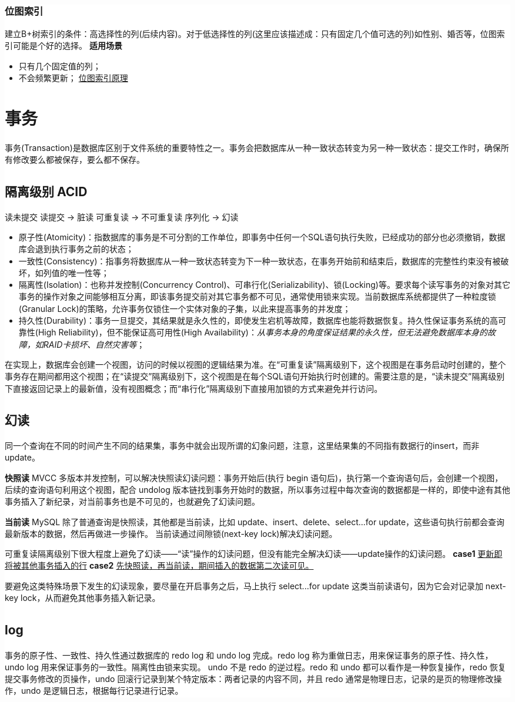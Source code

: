### 位图索引
建立B+树索引的条件：高选择性的列(后续内容)。对于低选择性的列(这里应该描述成：只有固定几个值可选的列)如性别、婚否等，位图索引可能是个好的选择。
**适用场景**
* 只有几个固定值的列；
* 不会频繁更新；
[位图索引原理](https://www.cnblogs.com/LBSer/p/3322630.html)



# 事务
事务(Transaction)是数据库区别于文件系统的重要特性之一。事务会把数据库从一种一致状态转变为另一种一致状态：提交工作时，确保所有修改要么都被保存，要么都不保存。

## 隔离级别 ACID
读未提交 
读提交 -> 脏读
可重复读 -> 不可重复读
序列化 -> 幻读

* 原子性(Atomicity)：指数据库的事务是不可分割的工作单位，即事务中任何一个SQL语句执行失败，已经成功的部分也必须撤销，数据库会退到执行事务之前的状态；
* 一致性(Consistency)：指事务将数据库从一种一致状态转变为下一种一致状态，在事务开始前和结束后，数据库的完整性约束没有被破坏，如列值的唯一性等；
* 隔离性(Isolation)：也称并发控制(Concurrency Control)、可串行化(Serializability)、锁(Locking)等。要求每个读写事务的对象对其它事务的操作对象之间能够相互分离，即该事务提交前对其它事务都不可见，通常使用锁来实现。当前数据库系统都提供了一种粒度锁(Granular Lock)的策略，允许事务仅锁住一个实体对象的子集，以此来提高事务的并发度；
* 持久性(Durability)：事务一旦提交，其结果就是永久性的，即使发生宕机等故障，数据库也能将数据恢复。持久性保证事务系统的高可靠性(High Reliability)，但不能保证高可用性(High Availability)：_从事务本身的角度保证结果的永久性，但无法避免数据库本身的故障，如RAID卡损坏、自然灾害等_；

在实现上，数据库会创建一个视图，访问的时候以视图的逻辑结果为准。在“可重复读”隔离级别下，这个视图是在事务启动时创建的，整个事务存在期间都用这个视图；在“读提交”隔离级别下，这个视图是在每个SQL语句开始执行时创建的。需要注意的是，“读未提交”隔离级别下直接返回记录上的最新值，没有视图概念；而“串行化”隔离级别下直接用加锁的方式来避免并行访问。

## 幻读
同一个查询在不同的时间产生不同的结果集，事务中就会出现所谓的幻象问题，注意，这里结果集的不同指有数据行的insert，而非update。

**快照读**
MVCC 多版本并发控制，可以解决快照读幻读问题：事务开始后(执行 begin 语句后)，执行第一个查询语句后，会创建一个视图，后续的查询语句利用这个视图，配合 undolog 版本链找到事务开始时的数据，所以事务过程中每次查询的数据都是一样的，即使中途有其他事务插入了新纪录，对当前事务也是不可见的，也就避免了幻读问题。

**当前读**
MySQL 除了普通查询是快照读，其他都是当前读，比如 update、insert、delete、select...for update，这些语句执行前都会查询最新版本的数据，然后再做进一步操作。
当前读通过间隙锁(next-key lock)解决幻读问题。

可重复读隔离级别下很大程度上避免了幻读——“读”操作的幻读问题，但没有能完全解决幻读——update操作的幻读问题。
**case1**
[更新即将被其他事务插入的行](https://xiaolincoding.com/mysql/transaction/phantom.html#第一个发生幻读现象的场景)
**case2**
[先快照读，再当前读，期间插入的数据第二次读可见。](https://xiaolincoding.com/mysql/transaction/phantom.html#第二个发生幻读现象的场景)

要避免这类特殊场景下发生的幻读现象，要尽量在开启事务之后，马上执行 select...for update 这类当前读语句，因为它会对记录加 next-key lock，从而避免其他事务插入新记录。

## log
事务的原子性、一致性、持久性通过数据库的 redo log 和 undo log 完成。redo log 称为重做日志，用来保证事务的原子性、持久性，undo log 用来保证事务的一致性。隔离性由锁来实现。
undo 不是 redo 的逆过程。redo 和 undo 都可以看作是一种恢复操作，redo 恢复提交事务修改的页操作，undo 回滚行记录到某个特定版本：两者记录的内容不同，并且 redo 通常是物理日志，记录的是页的物理修改操作，undo 是逻辑日志，根据每行记录进行记录。
